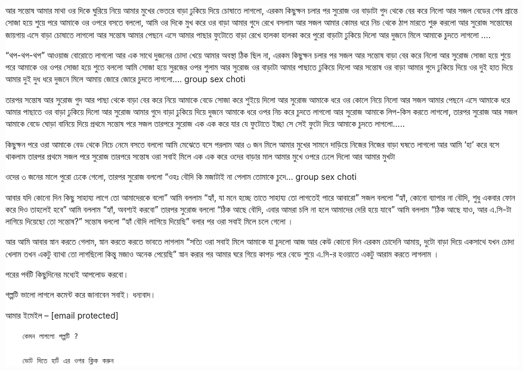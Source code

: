
আর সন্তোষ আমার মাথা ওর দিকে ঘুরিয়ে নিয়ে আমার মুখের ভেতরে বাড়া ঢুকিয়ে দিয়ে চোষাতে লাগলো, এরকম কিছুক্ষন চলার পর সুরোজ ওর বাড়াটা গুদ থেকে বের করে নিলো আর সজল বেডের শেষ প্রান্তে সোজা হয়ে শুয়ে পরে আমাকে ওর ওপরে বসতে বললো, আমি ওর দিকে মুখ করে ওর বাড়া আমার গুদে রেখে বসলাম আর সজল আমার কোমর ধরে নিচ থেকে ঠাপ মারতে শুরু করলো আর সুরোজ সন্তোষের জায়গায় এসে বাড়া চোষাতে লাগলো আর সন্তোষ আমার পেছনে এসে আমার পাছার ফুটোতে বাড়া রেখে হালকা হালকা করে পুরো বাড়াটা ঢুকিয়ে দিলো আর দুজনে মিলে আমাকে চুদতে লাগলো ….


“থপ-থপ-থপ” আওয়াজ বোরোতে লাগলো আর এক সাথে দুজনের চোদা খেয়ে আমার অবস্থা ঠিক ছিল না, এরকম কিছুক্ষন চলার পর সজল আর সন্তোষ বাড়া বের করে নিলো আর সুরোজ সোজা হয়ে শুয়ে পরে আমাকে ওর ওপর সোজা হয়ে শুতে বললো আমি সোজা হয়ে সুরজের ওপর শুলাম আর সুরোজ ওর বাড়াটা আমার পাছাতে ঢুকিয়ে দিলো আর সন্তোষ ওর বাড়া আমার গুদে ঢুকিয়ে দিয়ে ওর দুই হাত দিয়ে আমার দুই দুধ ধরে দুজনে মিলে আমায় জোরে জোরে চুদতে লাগলো…. group sex choti


তারপর সন্তোষ আর সুরোজ গুদ আর পাছা থেকে বাড়া বের করে নিয়ে আমাকে বেডে সোজা করে শুইয়ে দিলো আর সুরোজ আমাকে ধরে ওর কোলে নিয়ে নিলো আর সজল আমার পেছনে এসে আমাকে ধরে আমার পাছাতে ওর বাড়া ঢুকিয়ে দিলো আর সুরোজ আমার গুদে বাড়া ঢুকিয়ে দিয়ে দুজনে আমাকে ধরে ওপর নিচ করে চুদতে লাগলো আর সুরোজ আমাকে লিপ-কিস করতে লাগলো, তারপর সুরোজ আর সজল আমাকে বেডে ঘোড়া বানিয়ে দিয়ে প্রথমে সন্তোষ পরে সজল তারপরে সুরোজ এক এক করে যার যে ফুটোতে ইচ্ছা সে সেই ফুটো দিয়ে আমাকে চুদতে লাগলো…..


কিছুক্ষন পরে ওরা আমাকে বেড থেকে নিচে নেমে বসতে বললো আমি মেঝেতে বসে পরলাম আর ৩ জন মিলে আমার মুখের সামনে দাড়িয়ে নিজের নিজের বাড়া ঘষতে লাগলো আর আমি ‘হা’ করে বসে থাকলাম তারপর প্রথমে সজল পরে সুরোজ তারপরে সন্তোষ ওরা সবাই মিলে এক এক করে ওদের বাড়ার মাল আমার মুখে ওপরে ঢেলে দিলো আর আমার মুখটা

ওদের ৩ জনের মালে পুরো ঢেকে গেলো, তারপর সুরোজ বললো “ওহঃ বৌদি কি মজাটাই না পেলাম তোমাকে চুদে… group sex choti


আবার যদি কোনো দিন কিছু সাহায্য লাগে তো আমাদেরকে বলো” আমি বললাম “হ্যাঁ, যা মনে হচ্ছে তাতে সাহায্য তো লাগতেই পারে আবারো” সজল বললো “হ্যাঁ, কোনো ব্যাপার না বৌদি, শুধু একবার ফোন করে দিও তাহলেই হবে” আমি বললাম “হ্যাঁ, অবশ্যই করবো” তারপর সুরোজ বললো “ঠিক আছে বৌদি, এবার আমরা চলি না হলে আমাদের দেরি হয়ে যাবে” আমি বললাম “ঠিক আছে যাও, আর এ.সি-টা লাগিয়ে দিয়েছো তো সন্তোষ?” সন্তোষ বললো “হ্যাঁ বৌদি লাগিয়ে দিয়েছি” বলার পর ওরা সবাই মিলে চলে গেলো ।


আর আমি আবার স্নান করতে গেলাম, স্নান করতে করতে ভাবতে লাগলাম “সত্যি ওরা সবাই মিলে আমাকে যা চুদলো আজ আর কেউ কোনো দিন এরকম চোদেনি আমায়, দুটো বাড়া দিয়ে একসাথে যখন চোদা খেলাম তখন একটু ব্যাথা তো লাগছিলো কিন্তু মজাও অনেক পেয়েছি” স্নান করার পর আমার ঘরে গিয়ে কাপড় পরে বেডে শুয়ে এ.সি-র হওয়াতে একটু আরাম করতে লাগলাম ।




পরের পর্বটি কিছুদিনের মধ্যেই আপলোড করবো।


গল্পটি ভালো লাগলে কমেন্ট করে জানাবেন সবাই। ধন্যবাদ।


আমার ইমেইল – 
[email protected]


 
 
 
        কেমন লাগলো গল্পটি ?      
 
        ভোট দিতে হার্ট এর ওপর ক্লিক করুন      
 
 
 
 
 